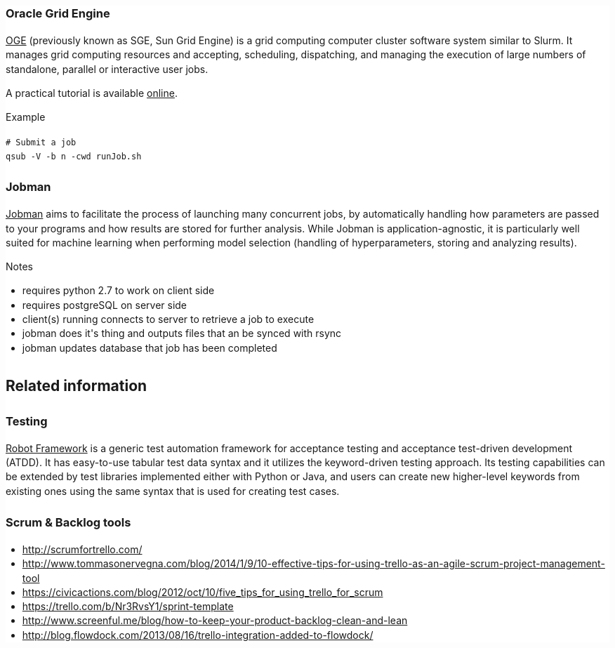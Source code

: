 ### Oracle Grid Engine

[OGE] (previously known as SGE, Sun Grid Engine) is a grid computing computer
cluster software system similar to Slurm. It manages grid computing resources
and accepting, scheduling, dispatching, and managing the execution of large
numbers of standalone, parallel or interactive user jobs.

A practical tutorial is available
[online](http://bioinformatics.mdc-berlin.de/intro2UnixandSGE/sun_grid_engine_for_beginners/README.html).

Example

```
# Submit a job
qsub -V -b n -cwd runJob.sh
```

### Jobman

[Jobman] aims to facilitate the process of launching many concurrent jobs, by
automatically handling how parameters are passed to your programs and how
results are stored for further analysis. While Jobman is application-agnostic,
it is particularly well suited for machine learning when performing model
selection (handling of hyperparameters, storing and analyzing results).

Notes

- requires python 2.7 to work on client side
- requires postgreSQL on server side
- client(s) running connects to server to retrieve a job to execute
- jobman does it's thing and outputs files that an be synced with rsync
- jobman updates database that job has been completed

## Related information

### Testing

[Robot Framework] is a generic test automation framework for acceptance
testing and acceptance test-driven development (ATDD). It has easy-to-use
tabular test data syntax and it utilizes the keyword-driven testing approach.
Its testing capabilities can be extended by test libraries implemented either
with Python or Java, and users can create new higher-level keywords from
existing ones using the same syntax that is used for creating test cases.

[Robot Framework]: http://robotframework.org/

### Scrum & Backlog tools

- http://scrumfortrello.com/
- http://www.tommasonervegna.com/blog/2014/1/9/10-effective-tips-for-using-trello-as-an-agile-scrum-project-management-tool
- https://civicactions.com/blog/2012/oct/10/five_tips_for_using_trello_for_scrum
- https://trello.com/b/Nr3RvsY1/sprint-template
- http://www.screenful.me/blog/how-to-keep-your-product-backlog-clean-and-lean
- http://blog.flowdock.com/2013/08/16/trello-integration-added-to-flowdock/


[project introduction]: ./project_introduction__original.pdf
[Theano]: http://deeplearning.net/software/theano/
[Lasagne]: http://lasagne.readthedocs.org/en/latest/user/tutorial.html
[Pylearn2]: http://deeplearning.net/software/pylearn2/
[Blocks]: https://blocks.readthedocs.org/en/latest/
[Torch]: http://torch.ch/
[Deep learning portal]: https://github.com/ChristosChristofidis/awesome-deep-learning
[Triton]: https://wiki.aalto.fi/display/Triton/
[Slurm]: https://computing.llnl.gov/linux/slurm/
[CSC]: https://www.csc.fi/en/csc
[OGE]: https://en.wikipedia.org/wiki/Oracle_Grid_Engine
[Jobman]: http://deeplearning.net/software/jobman/intro.html
[LadderNet]: https://github.com/JimJarvis/LadderNet
[sacred]: https://github.com/IDSIA/sacred
[soteloplot]: https://github.com/sotelo/play/blob/master/extensions/plot.py
[experiment1.slurm]: ./material/theano/pyry/experiment1.slurm
[error analysis]: http://www.doc.ic.ac.uk/~sgc/teaching/pre2012/v231/errorplot.gif
[Recurrent neural networks]: http://karpathy.github.io/2015/05/21/rnn-effectiveness/
[Monitoring experiments in Pylearn2]: http://daemonmaker.blogspot.ca/2014/12/monitoring-experiments-in-pylearn2.html
[Colah]: http://colah.github.io
[Triton Wiki]: https://wiki.aalto.fi/display/Triton/
[Scientific computing in practice]: http://science-it.aalto.fi/scip/kickstart2015/
[Slurm Workload Manager]: https://en.wikipedia.org/wiki/Slurm_Workload_Manager